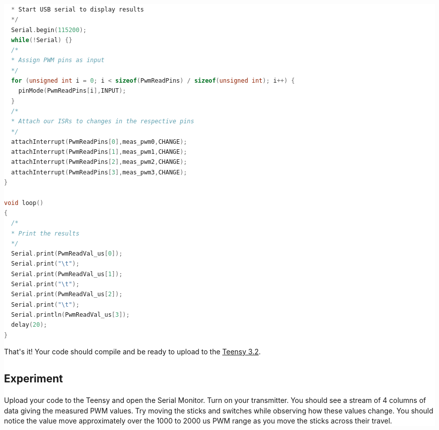 ```C++
  * Start USB serial to display results
  */
  Serial.begin(115200);
  while(!Serial) {}
  /*
  * Assign PWM pins as input
  */
  for (unsigned int i = 0; i < sizeof(PwmReadPins) / sizeof(unsigned int); i++) {
    pinMode(PwmReadPins[i],INPUT);
  }
  /*
  * Attach our ISRs to changes in the respective pins
  */
  attachInterrupt(PwmReadPins[0],meas_pwm0,CHANGE);
  attachInterrupt(PwmReadPins[1],meas_pwm1,CHANGE);
  attachInterrupt(PwmReadPins[2],meas_pwm2,CHANGE);
  attachInterrupt(PwmReadPins[3],meas_pwm3,CHANGE);
}

void loop()
{
  /*
  * Print the results
  */
  Serial.print(PwmReadVal_us[0]);
  Serial.print("\t");
  Serial.print(PwmReadVal_us[1]);
  Serial.print("\t");
  Serial.print(PwmReadVal_us[2]);
  Serial.print("\t");
  Serial.println(PwmReadVal_us[3]);
  delay(20);
}
```

That's it! Your code should compile and be ready to upload to the [Teensy 3.2](https://www.pjrc.com/store/teensy32.html).

## Experiment
Upload your code to the Teensy and open the Serial Monitor. Turn on your transmitter. You should see a stream of 4 columns of data giving the measured PWM values. Try moving the sticks and switches while observing how these values change. You should notice the value move approximately over the 1000 to 2000 us PWM range as you move the sticks across their travel.
